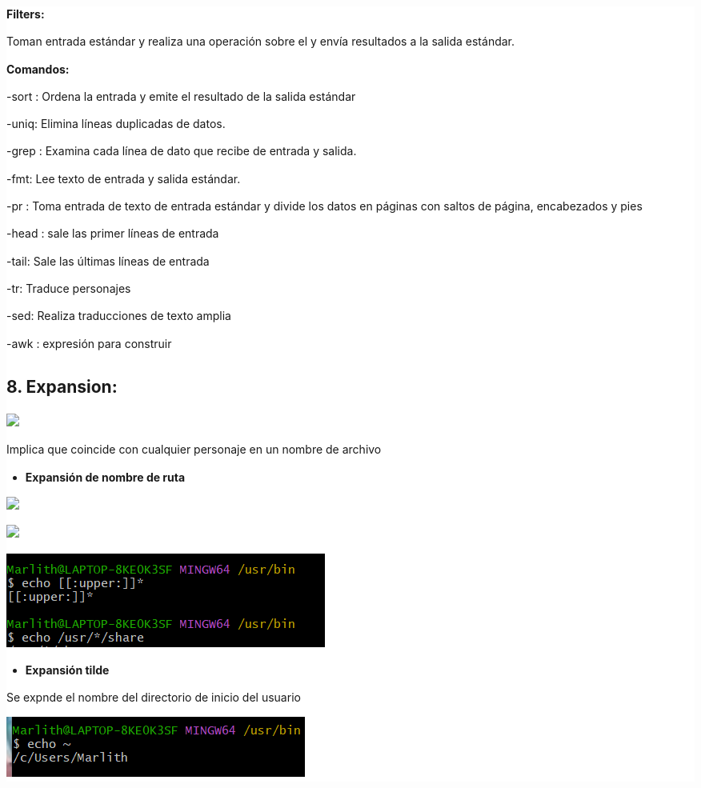 **Filters:**

Toman entrada estándar y realiza una operación sobre el y envía resultados a la salida estándar.

**Comandos:**

-sort :  Ordena la entrada y emite el resultado de la salida estándar 

-uniq: Elimina líneas duplicadas de datos.

-grep : Examina cada línea de dato que recibe de entrada y salida.

-fmt: Lee texto de entrada y salida estándar.

-pr : Toma entrada de texto de entrada estándar y divide los datos en páginas con saltos de página, encabezados y pies

-head : sale las primer líneas de entrada

-tail: Sale las últimas líneas de entrada

-tr: Traduce personajes

-sed: Realiza traducciones de texto amplia

-awk : expresión para construir

## 8. **Expansion:**

![](https://github.com/Marlith08/LLANOS_ANGELES_LEILY/blob/main/LINUX/LEARNING%20THE%20SHELL/Imagenes/Aspose.Words.cb406443-52a1-43f4-93f0-7e4f3122d1ce.051.png)

Implica que coincide con cualquier personaje en un nombre de archivo

- **Expansión de nombre de ruta**

![](https://github.com/Marlith08/LLANOS_ANGELES_LEILY/blob/main/LINUX/LEARNING%20THE%20SHELL/Imagenes/Aspose.Words.cb406443-52a1-43f4-93f0-7e4f3122d1ce.052.png)

![](https://github.com/Marlith08/LLANOS_ANGELES_LEILY/blob/main/LINUX/LEARNING%20THE%20SHELL/Imagenes/Aspose.Words.cb406443-52a1-43f4-93f0-7e4f3122d1ce.053.png)

![](https://github.com/Marlith08/LLANOS_ANGELES_LEILY/blob/main/LINUX/LEARNING%20THE%20SHELL/Imagenes/Aspose.Words.cb406443-52a1-43f4-93f0-7e4f3122d1ce.054.png)

- **Expansión tilde**

Se expnde el nombre del directorio de inicio del usuario

![](https://github.com/Marlith08/LLANOS_ANGELES_LEILY/blob/main/LINUX/LEARNING%20THE%20SHELL/Imagenes/Aspose.Words.cb406443-52a1-43f4-93f0-7e4f3122d1ce.055.png)

